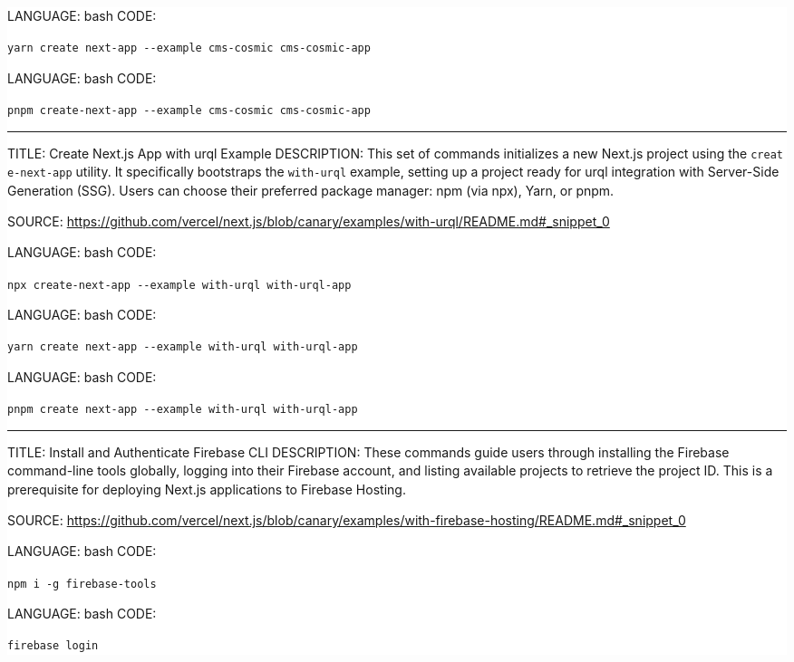 LANGUAGE: bash
CODE:
```
yarn create next-app --example cms-cosmic cms-cosmic-app
```

LANGUAGE: bash
CODE:
```
pnpm create-next-app --example cms-cosmic cms-cosmic-app
```

----------------------------------------

TITLE: Create Next.js App with urql Example
DESCRIPTION: This set of commands initializes a new Next.js project using the `create-next-app` utility. It specifically bootstraps the `with-urql` example, setting up a project ready for urql integration with Server-Side Generation (SSG). Users can choose their preferred package manager: npm (via npx), Yarn, or pnpm.

SOURCE: https://github.com/vercel/next.js/blob/canary/examples/with-urql/README.md#_snippet_0

LANGUAGE: bash
CODE:
```
npx create-next-app --example with-urql with-urql-app
```

LANGUAGE: bash
CODE:
```
yarn create next-app --example with-urql with-urql-app
```

LANGUAGE: bash
CODE:
```
pnpm create next-app --example with-urql with-urql-app
```

----------------------------------------

TITLE: Install and Authenticate Firebase CLI
DESCRIPTION: These commands guide users through installing the Firebase command-line tools globally, logging into their Firebase account, and listing available projects to retrieve the project ID. This is a prerequisite for deploying Next.js applications to Firebase Hosting.

SOURCE: https://github.com/vercel/next.js/blob/canary/examples/with-firebase-hosting/README.md#_snippet_0

LANGUAGE: bash
CODE:
```
npm i -g firebase-tools
```

LANGUAGE: bash
CODE:
```
firebase login
```
